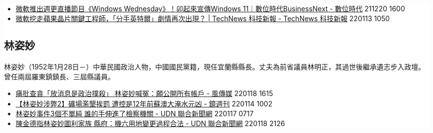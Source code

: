 - [微軟推出週更直播節目《Windows Wednesday》！卯起來宣傳Windows 11｜數位時代BusinessNext - 數位時代](https://www.bnext.com.tw/article/66857/in-the-new-year-2022-microsoft-is-bringing-a-new-windows-wednesday-live-show "微軟推出週更直播節目《Windows Wednesday》！卯起來宣傳Windows 11｜數位時代BusinessNext - 數位時代") 211220 1600
- [微軟挖走蘋果晶片關鍵工程師，「分手英特爾」劇情再次出現？ | TechNews 科技新報 - TechNews 科技新報](https://technews.tw/2022/01/13/microsoft-key-apple-engineer/ "微軟挖走蘋果晶片關鍵工程師，「分手英特爾」劇情再次出現？ | TechNews 科技新報 - TechNews 科技新報") 220113 1050

## 林姿妙

林姿妙（1952年1月28日－）中華民國政治人物，中國國民黨籍，現任宜蘭縣縣長。丈夫為前省議員林明正，其過世後繼承遺志步入政壇。曾任兩屆羅東鎮鎮長、三屆縣議員。


- [痛批查貪「放消息是政治撲殺」 林姿妙喊冤：願公開所有帳戶 - 風傳媒](https://www.storm.mg/article/4156378 "痛批查貪「放消息是政治撲殺」 林姿妙喊冤：願公開所有帳戶 - 風傳媒") 220118 1615
- [【林姿妙涉弊2】礦場濫墾挨罰 遭控是12年前蘇澳大淹水元凶 - 鏡週刊](https://www.mirrormedia.mg/story/20220114inv002/ "【林姿妙涉弊2】礦場濫墾挨罰 遭控是12年前蘇澳大淹水元凶 - 鏡週刊") 220114 1002
- [林姿妙事件3個不單純 誰的手伸進了檢察機關 - UDN 聯合新聞網](https://vip.udn.com/vip/story/122367/6037340 "林姿妙事件3個不單純 誰的手伸進了檢察機關 - UDN 聯合新聞網") 220117 0717
- [陳金德指林姿妙圖利家族 縣府：機六用地變更過程合法 - UDN 聯合新聞網](https://udn.com/news/story/6656/6043098?from=udn-ch1_breaknews-1-cate1-news "陳金德指林姿妙圖利家族 縣府：機六用地變更過程合法 - UDN 聯合新聞網") 220118 2126
